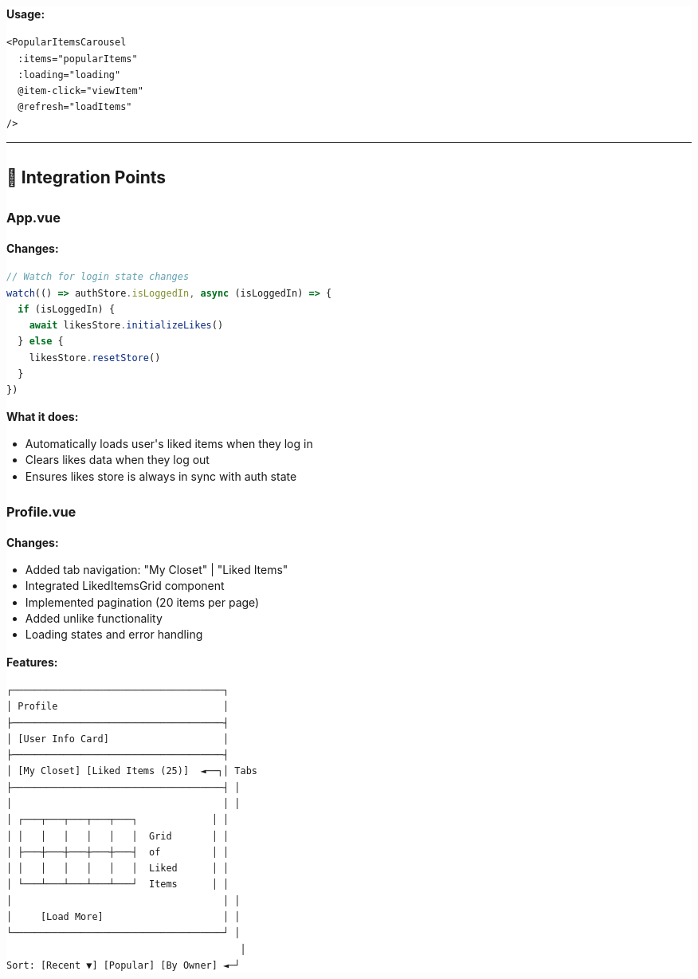 **Usage:**
```vue
<PopularItemsCarousel
  :items="popularItems"
  :loading="loading"
  @item-click="viewItem"
  @refresh="loadItems"
/>
```

---

## 🔗 Integration Points

### App.vue
**Changes:**
```javascript
// Watch for login state changes
watch(() => authStore.isLoggedIn, async (isLoggedIn) => {
  if (isLoggedIn) {
    await likesStore.initializeLikes()
  } else {
    likesStore.resetStore()
  }
})
```

**What it does:**
- Automatically loads user's liked items when they log in
- Clears likes data when they log out
- Ensures likes store is always in sync with auth state

### Profile.vue
**Changes:**
- Added tab navigation: "My Closet" | "Liked Items"
- Integrated LikedItemsGrid component
- Implemented pagination (20 items per page)
- Added unlike functionality
- Loading states and error handling

**Features:**
```
┌─────────────────────────────────────┐
│ Profile                             │
├─────────────────────────────────────┤
│ [User Info Card]                    │
├─────────────────────────────────────┤
│ [My Closet] [Liked Items (25)]  ◄──┐│ Tabs
├─────────────────────────────────────┤ │
│                                     │ │
│ ┌───┬───┬───┬───┬───┐             │ │
│ │   │   │   │   │   │  Grid       │ │
│ ├───┼───┼───┼───┼───┤  of         │ │
│ │   │   │   │   │   │  Liked      │ │
│ └───┴───┴───┴───┴───┘  Items      │ │
│                                     │ │
│     [Load More]                     │ │
└─────────────────────────────────────┘ │
                                         │
Sort: [Recent ▼] [Popular] [By Owner] ◄─┘
```
